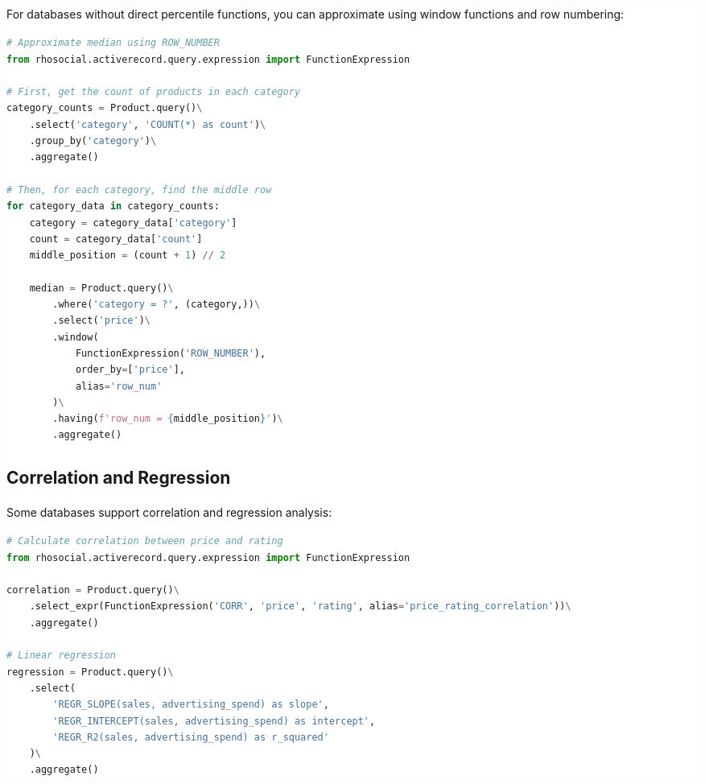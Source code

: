 For databases without direct percentile functions, you can approximate using window functions and row numbering:

```python
# Approximate median using ROW_NUMBER
from rhosocial.activerecord.query.expression import FunctionExpression

# First, get the count of products in each category
category_counts = Product.query()\
    .select('category', 'COUNT(*) as count')\
    .group_by('category')\
    .aggregate()

# Then, for each category, find the middle row
for category_data in category_counts:
    category = category_data['category']
    count = category_data['count']
    middle_position = (count + 1) // 2
    
    median = Product.query()\
        .where('category = ?', (category,))\
        .select('price')\
        .window(
            FunctionExpression('ROW_NUMBER'),
            order_by=['price'],
            alias='row_num'
        )\
        .having(f'row_num = {middle_position}')\
        .aggregate()
```

## Correlation and Regression

Some databases support correlation and regression analysis:

```python
# Calculate correlation between price and rating
from rhosocial.activerecord.query.expression import FunctionExpression

correlation = Product.query()\
    .select_expr(FunctionExpression('CORR', 'price', 'rating', alias='price_rating_correlation'))\
    .aggregate()

# Linear regression
regression = Product.query()\
    .select(
        'REGR_SLOPE(sales, advertising_spend) as slope',
        'REGR_INTERCEPT(sales, advertising_spend) as intercept',
        'REGR_R2(sales, advertising_spend) as r_squared'
    )\
    .aggregate()
```
